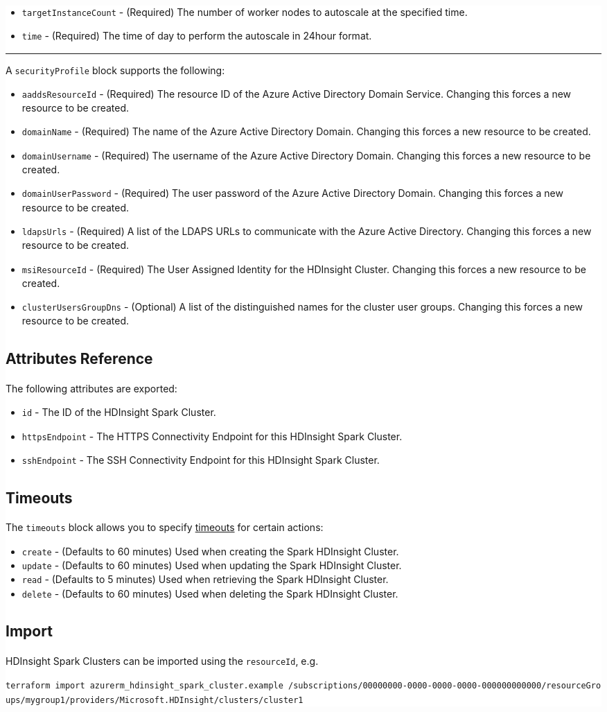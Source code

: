 *   `targetInstanceCount` - (Required) The number of worker nodes to autoscale at the specified time.

*   `time` - (Required) The time of day to perform the autoscale in 24hour format.

***

A `securityProfile` block supports the following:

*   `aaddsResourceId` - (Required) The resource ID of the Azure Active Directory Domain Service. Changing this forces a new resource to be created.

*   `domainName` - (Required) The name of the Azure Active Directory Domain. Changing this forces a new resource to be created.

*   `domainUsername` - (Required) The username of the Azure Active Directory Domain. Changing this forces a new resource to be created.

*   `domainUserPassword` - (Required) The user password of the Azure Active Directory Domain. Changing this forces a new resource to be created.

*   `ldapsUrls` - (Required) A list of the LDAPS URLs to communicate with the Azure Active Directory. Changing this forces a new resource to be created.

*   `msiResourceId` - (Required) The User Assigned Identity for the HDInsight Cluster. Changing this forces a new resource to be created.

*   `clusterUsersGroupDns` - (Optional) A list of the distinguished names for the cluster user groups. Changing this forces a new resource to be created.

## Attributes Reference

The following attributes are exported:

*   `id` - The ID of the HDInsight Spark Cluster.

*   `httpsEndpoint` - The HTTPS Connectivity Endpoint for this HDInsight Spark Cluster.

*   `sshEndpoint` - The SSH Connectivity Endpoint for this HDInsight Spark Cluster.

## Timeouts

The `timeouts` block allows you to specify [timeouts](https://www.terraform.io/language/resources/syntax#operation-timeouts) for certain actions:

* `create` - (Defaults to 60 minutes) Used when creating the Spark HDInsight Cluster.
* `update` - (Defaults to 60 minutes) Used when updating the Spark HDInsight Cluster.
* `read` - (Defaults to 5 minutes) Used when retrieving the Spark HDInsight Cluster.
* `delete` - (Defaults to 60 minutes) Used when deleting the Spark HDInsight Cluster.

## Import

HDInsight Spark Clusters can be imported using the `resourceId`, e.g.

```shell
terraform import azurerm_hdinsight_spark_cluster.example /subscriptions/00000000-0000-0000-0000-000000000000/resourceGroups/mygroup1/providers/Microsoft.HDInsight/clusters/cluster1
```
